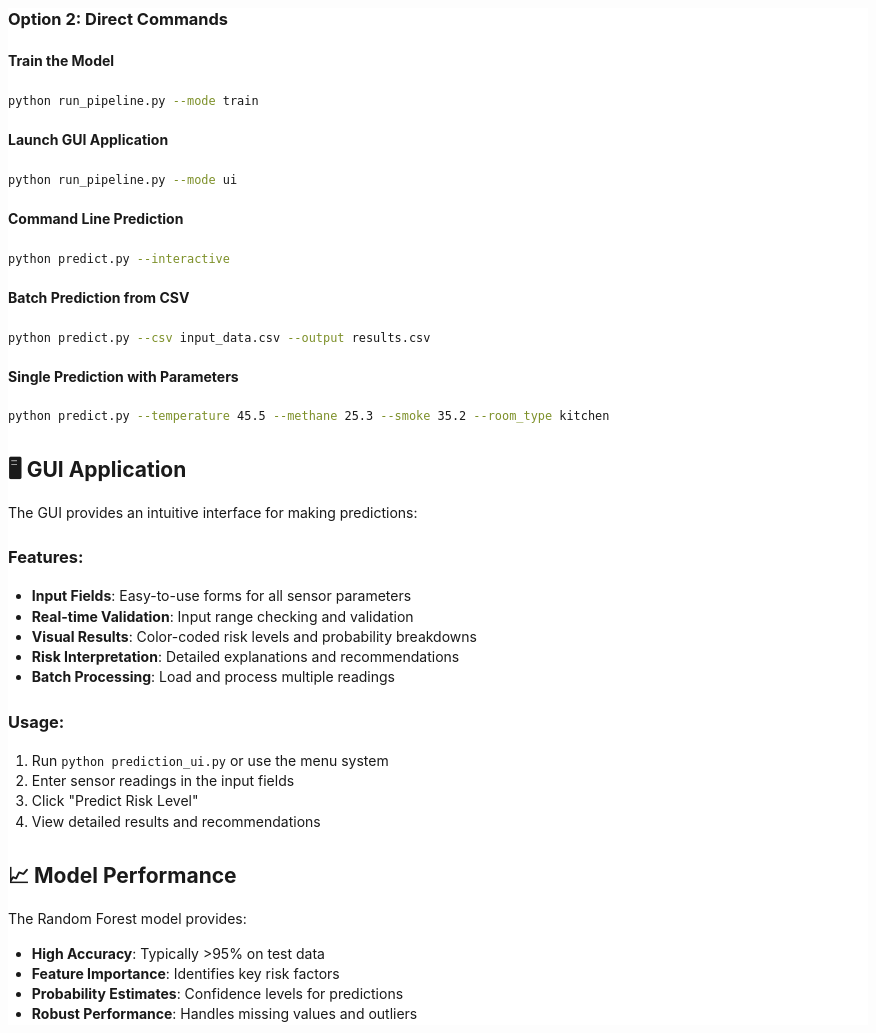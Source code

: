 ### Option 2: Direct Commands

#### Train the Model
```bash
python run_pipeline.py --mode train
```

#### Launch GUI Application
```bash
python run_pipeline.py --mode ui
```

#### Command Line Prediction
```bash
python predict.py --interactive
```

#### Batch Prediction from CSV
```bash
python predict.py --csv input_data.csv --output results.csv
```

#### Single Prediction with Parameters
```bash
python predict.py --temperature 45.5 --methane 25.3 --smoke 35.2 --room_type kitchen
```

## 🖥️ GUI Application

The GUI provides an intuitive interface for making predictions:

### Features:
- **Input Fields**: Easy-to-use forms for all sensor parameters
- **Real-time Validation**: Input range checking and validation
- **Visual Results**: Color-coded risk levels and probability breakdowns
- **Risk Interpretation**: Detailed explanations and recommendations
- **Batch Processing**: Load and process multiple readings

### Usage:
1. Run `python prediction_ui.py` or use the menu system
2. Enter sensor readings in the input fields
3. Click "Predict Risk Level"
4. View detailed results and recommendations

## 📈 Model Performance

The Random Forest model provides:
- **High Accuracy**: Typically >95% on test data
- **Feature Importance**: Identifies key risk factors
- **Probability Estimates**: Confidence levels for predictions
- **Robust Performance**: Handles missing values and outliers
